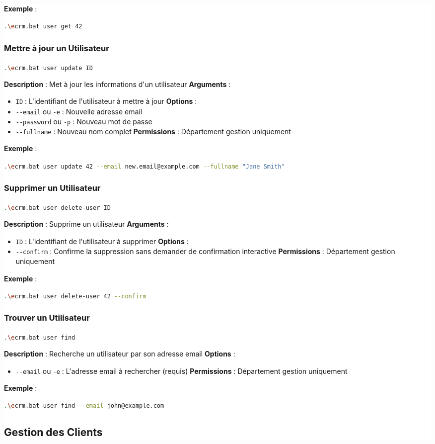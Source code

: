**Exemple** :
```bash
.\ecrm.bat user get 42
```

### Mettre à jour un Utilisateur
```bash
.\ecrm.bat user update ID
```
**Description** : Met à jour les informations d'un utilisateur
**Arguments** :
- `ID` : L'identifiant de l'utilisateur à mettre à jour
**Options** :
- `--email` ou `-e` : Nouvelle adresse email
- `--password` ou `-p` : Nouveau mot de passe
- `--fullname` : Nouveau nom complet
**Permissions** : Département gestion uniquement

**Exemple** :
```bash
.\ecrm.bat user update 42 --email new.email@example.com --fullname "Jane Smith"
```

### Supprimer un Utilisateur
```bash
.\ecrm.bat user delete-user ID
```
**Description** : Supprime un utilisateur
**Arguments** :
- `ID` : L'identifiant de l'utilisateur à supprimer
**Options** :
- `--confirm` : Confirme la suppression sans demander de confirmation interactive
**Permissions** : Département gestion uniquement

**Exemple** :
```bash
.\ecrm.bat user delete-user 42 --confirm
```

### Trouver un Utilisateur
```bash
.\ecrm.bat user find
```
**Description** : Recherche un utilisateur par son adresse email
**Options** :
- `--email` ou `-e` : L'adresse email à rechercher (requis)
**Permissions** : Département gestion uniquement

**Exemple** :
```bash
.\ecrm.bat user find --email john@example.com
```

## Gestion des Clients
